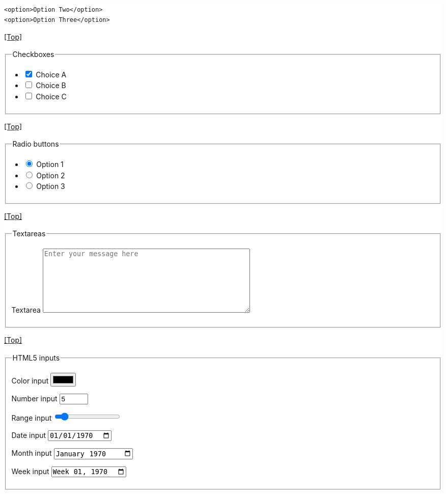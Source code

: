     <option>Option Two</option>
    <option>Option Three</option>
  </optgroup>
</select>
</p>
</fieldset>
<p><a href="#top">[Top]</a></p>
<fieldset id="forms__checkbox">
<legend>Checkboxes</legend>
<ul>
<li><label for="checkbox1"><input id="checkbox1" name="checkbox" type="checkbox" checked="checked"> Choice A</label></li>
<li><label for="checkbox2"><input id="checkbox2" name="checkbox" type="checkbox"> Choice B</label></li>
<li><label for="checkbox3"><input id="checkbox3" name="checkbox" type="checkbox"> Choice C</label></li>
</ul>
</fieldset>
<p><a href="#top">[Top]</a></p>
<fieldset id="forms__radio">
<legend>Radio buttons</legend>
<ul>
<li><label for="radio1"><input id="radio1" name="radio" type="radio" checked="checked"> Option 1</label></li>
<li><label for="radio2"><input id="radio2" name="radio" type="radio"> Option 2</label></li>
<li><label for="radio3"><input id="radio3" name="radio" type="radio"> Option 3</label></li>
</ul>
</fieldset>
<p><a href="#top">[Top]</a></p>
<fieldset id="forms__textareas">
<legend>Textareas</legend>
<p>
<label for="textarea">Textarea</label>
<textarea id="textarea" rows="8" cols="48" placeholder="Enter your message here"></textarea>
</p>
</fieldset>
<p><a href="#top">[Top]</a></p>
<fieldset id="forms__html5">
<legend>HTML5 inputs</legend>
<p>
<label for="ic">Color input</label>
<input type="color" id="ic" value="#000000">
</p>
<p>
<label for="in">Number input</label>
<input type="number" id="in" min="0" max="10" value="5">
</p>
<p>
<label for="ir">Range input</label>
<input type="range" id="ir" value="10">
</p>
<p>
<label for="idd">Date input</label>
<input type="date" id="idd" value="1970-01-01">
</p>
<p>
<label for="idm">Month input</label>
<input type="month" id="idm" value="1970-01">
</p>
<p>
<label for="idw">Week input</label>
<input type="week" id="idw" value="1970-W01">
</p>
<p>